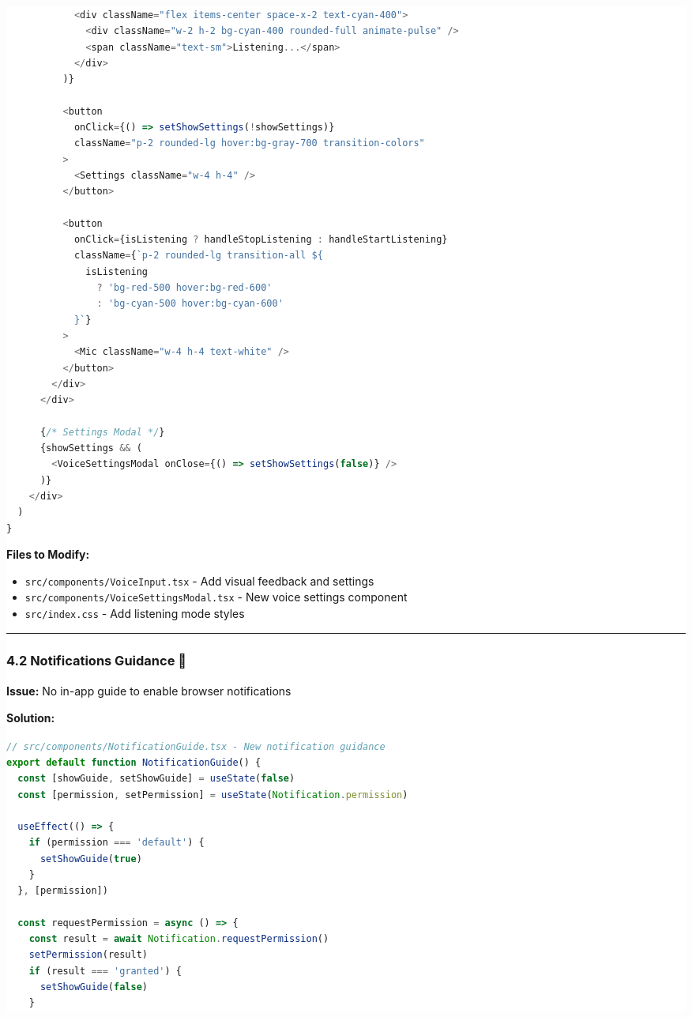 ```typescript
            <div className="flex items-center space-x-2 text-cyan-400">
              <div className="w-2 h-2 bg-cyan-400 rounded-full animate-pulse" />
              <span className="text-sm">Listening...</span>
            </div>
          )}
          
          <button
            onClick={() => setShowSettings(!showSettings)}
            className="p-2 rounded-lg hover:bg-gray-700 transition-colors"
          >
            <Settings className="w-4 h-4" />
          </button>
          
          <button
            onClick={isListening ? handleStopListening : handleStartListening}
            className={`p-2 rounded-lg transition-all ${
              isListening 
                ? 'bg-red-500 hover:bg-red-600' 
                : 'bg-cyan-500 hover:bg-cyan-600'
            }`}
          >
            <Mic className="w-4 h-4 text-white" />
          </button>
        </div>
      </div>
      
      {/* Settings Modal */}
      {showSettings && (
        <VoiceSettingsModal onClose={() => setShowSettings(false)} />
      )}
    </div>
  )
}
```

**Files to Modify:**
- `src/components/VoiceInput.tsx` - Add visual feedback and settings
- `src/components/VoiceSettingsModal.tsx` - New voice settings component
- `src/index.css` - Add listening mode styles

---

### **4.2 Notifications Guidance** 🔔
**Issue:** No in-app guide to enable browser notifications

**Solution:**
```typescript
// src/components/NotificationGuide.tsx - New notification guidance
export default function NotificationGuide() {
  const [showGuide, setShowGuide] = useState(false)
  const [permission, setPermission] = useState(Notification.permission)
  
  useEffect(() => {
    if (permission === 'default') {
      setShowGuide(true)
    }
  }, [permission])
  
  const requestPermission = async () => {
    const result = await Notification.requestPermission()
    setPermission(result)
    if (result === 'granted') {
      setShowGuide(false)
    }
```